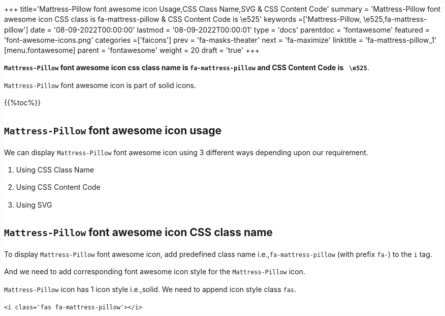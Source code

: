 
+++
title='Mattress-Pillow font awesome icon Usage,CSS Class Name,SVG & CSS Content Code'
summary = 'Mattress-Pillow font awesome icon CSS class is fa-mattress-pillow & CSS Content Code is  \e525'
keywords =['Mattress-Pillow, \e525,fa-mattress-pillow']
date = '08-09-2022T00:00:00'
lastmod = '08-09-2022T00:00:01'
type = 'docs'
parentdoc = 'fontawesome'
featured = 'font-awesome-icons.png'
categories =['faicons']
prev = 'fa-masks-theater'
next = 'fa-maximize'
linktitle = 'fa-mattress-pillow_1'
[menu.fontawesome]
parent = 'fontawesome'
weight = 20
draft = 'true'
+++ 

**`Mattress-Pillow` font awesome icon css class name is `fa-mattress-pillow` and CSS Content Code is ` \e525`**.
 

`Mattress-Pillow` font awesome icon is part of solid icons. 



{{%toc%}}
## `Mattress-Pillow` font awesome icon usage
We can display `Mattress-Pillow` font awesome icon using 3 different ways depending upon our requirement.

1. Using CSS Class Name 

2. Using CSS Content Code 

3. Using SVG 



## `Mattress-Pillow` font awesome icon CSS class name

To display `Mattress-Pillow` font awesome icon, add predefined class name i.e.,`fa-mattress-pillow` (with prefix `fa-`) to the `i` tag. 

And we need to add corresponding font awesome icon style for the `Mattress-Pillow` icon.


`Mattress-Pillow` icon has 1 icon style i.e.,solid. 
 We need to append icon style class `fas`.
```
<i class='fas fa-mattress-pillow'></i>

```
